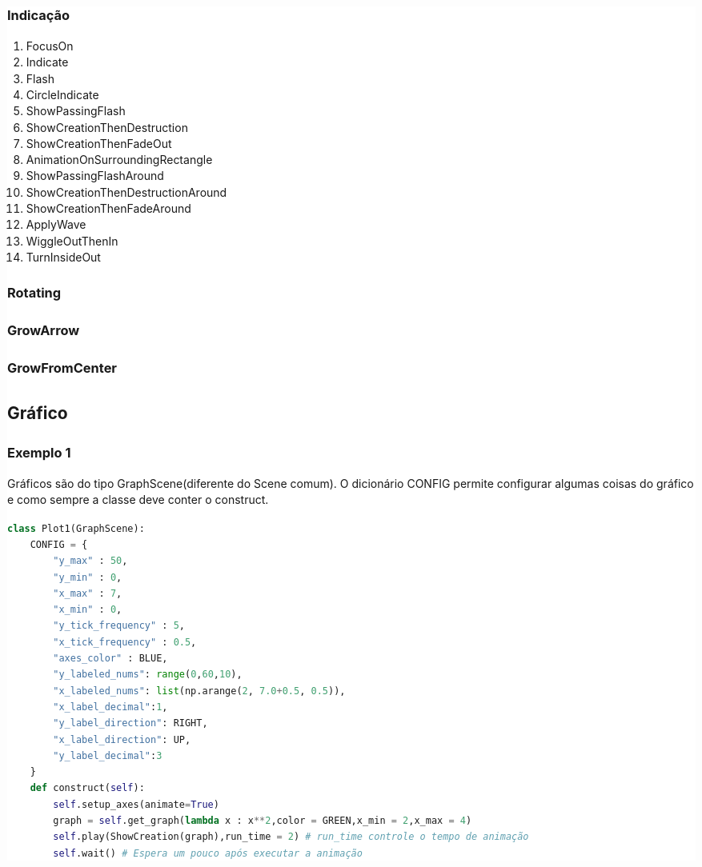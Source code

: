 ### Indicação

1. FocusOn
2. Indicate
3. Flash
4. CircleIndicate
5. ShowPassingFlash
6. ShowCreationThenDestruction
7. ShowCreationThenFadeOut
8. AnimationOnSurroundingRectangle
9. ShowPassingFlashAround
10. ShowCreationThenDestructionAround
11. ShowCreationThenFadeAround
12. ApplyWave
13. WiggleOutThenIn
14. TurnInsideOut

### Rotating

### GrowArrow

### GrowFromCenter

[^1]: Para mais informações veja o arquivo /animation



## Gráfico 

### Exemplo 1

Gráficos são do tipo GraphScene(diferente do Scene comum). O dicionário CONFIG permite configurar algumas coisas do gráfico e como sempre a classe deve conter o construct.

```python
class Plot1(GraphScene):
    CONFIG = {
        "y_max" : 50,
        "y_min" : 0,
        "x_max" : 7,
        "x_min" : 0,
        "y_tick_frequency" : 5, 
        "x_tick_frequency" : 0.5, 
        "axes_color" : BLUE, 
        "y_labeled_nums": range(0,60,10),
        "x_labeled_nums": list(np.arange(2, 7.0+0.5, 0.5)),
        "x_label_decimal":1,
        "y_label_direction": RIGHT,
        "x_label_direction": UP,
        "y_label_decimal":3
    }
    def construct(self):
        self.setup_axes(animate=True)
        graph = self.get_graph(lambda x : x**2,color = GREEN,x_min = 2,x_max = 4)
        self.play(ShowCreation(graph),run_time = 2) # run_time controle o tempo de animação 
        self.wait() # Espera um pouco após executar a animação
```
